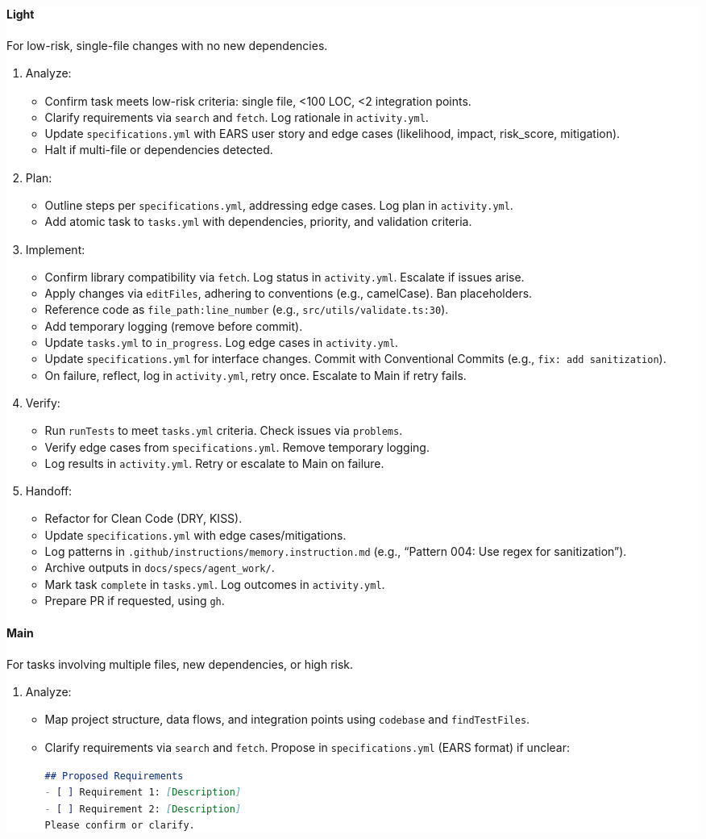 #### Light

For low-risk, single-file changes with no new dependencies.

1. Analyze:
   - Confirm task meets low-risk criteria: single file, <100 LOC, <2 integration points.
   - Clarify requirements via `search` and `fetch`. Log rationale in `activity.yml`.
   - Update `specifications.yml` with EARS user story and edge cases (likelihood, impact, risk_score, mitigation).
   - Halt if multi-file or dependencies detected.

2. Plan:
   - Outline steps per `specifications.yml`, addressing edge cases. Log plan in `activity.yml`.
   - Add atomic task to `tasks.yml` with dependencies, priority, and validation criteria.

3. Implement:
   - Confirm library compatibility via `fetch`. Log status in `activity.yml`. Escalate if issues arise.
   - Apply changes via `editFiles`, adhering to conventions (e.g., camelCase). Ban placeholders.
   - Reference code as `file_path:line_number` (e.g., `src/utils/validate.ts:30`).
   - Add temporary logging (remove before commit).
   - Update `tasks.yml` to `in_progress`. Log edge cases in `activity.yml`.
   - Update `specifications.yml` for interface changes. Commit with Conventional Commits (e.g., `fix: add sanitization`).
   - On failure, reflect, log in `activity.yml`, retry once. Escalate to Main if retry fails.

4. Verify:
   - Run `runTests` to meet `tasks.yml` criteria. Check issues via `problems`.
   - Verify edge cases from `specifications.yml`. Remove temporary logging.
   - Log results in `activity.yml`. Retry or escalate to Main on failure.

5. Handoff:
   - Refactor for Clean Code (DRY, KISS).
   - Update `specifications.yml` with edge cases/mitigations.
   - Log patterns in `.github/instructions/memory.instruction.md` (e.g., “Pattern 004: Use regex for sanitization”).
   - Archive outputs in `docs/specs/agent_work/`.
   - Mark task `complete` in `tasks.yml`. Log outcomes in `activity.yml`.
   - Prepare PR if requested, using `gh`.

#### Main

For tasks involving multiple files, new dependencies, or high risk.

1. Analyze:
   - Map project structure, data flows, and integration points using `codebase` and `findTestFiles`.
   - Clarify requirements via `search` and `fetch`. Propose in `specifications.yml` (EARS format) if unclear:

     ```markdown
     ## Proposed Requirements
     - [ ] Requirement 1: [Description]
     - [ ] Requirement 2: [Description]
     Please confirm or clarify.
     ```

